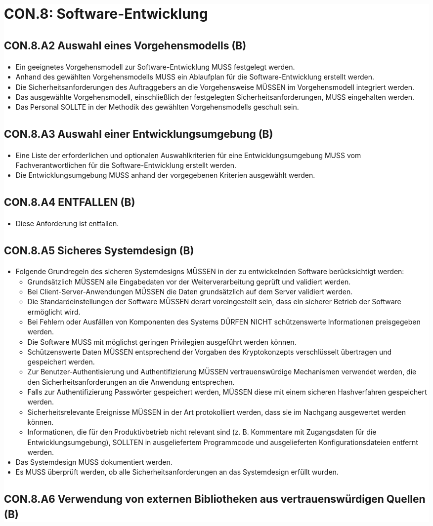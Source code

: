 # CON.8: Software-Entwicklung

## CON.8.A2 Auswahl eines Vorgehensmodells (B)

- Ein geeignetes Vorgehensmodell zur Software-Entwicklung MUSS festgelegt werden.
- Anhand des gewählten Vorgehensmodells MUSS ein Ablaufplan für die Software-Entwicklung erstellt werden.
- Die Sicherheitsanforderungen des Auftraggebers an die Vorgehensweise MÜSSEN im Vorgehensmodell integriert werden.
- Das ausgewählte Vorgehensmodell, einschließlich der festgelegten Sicherheitsanforderungen, MUSS eingehalten werden.
- Das Personal SOLLTE in der Methodik des gewählten Vorgehensmodells geschult sein.

## CON.8.A3 Auswahl einer Entwicklungsumgebung (B)

- Eine Liste der erforderlichen und optionalen Auswahlkriterien für eine Entwicklungsumgebung MUSS vom Fachverantwortlichen für die Software-Entwicklung erstellt werden.
- Die Entwicklungsumgebung MUSS anhand der vorgegebenen Kriterien ausgewählt werden.

## CON.8.A4 ENTFALLEN (B)

- Diese Anforderung ist entfallen.

## CON.8.A5 Sicheres Systemdesign (B)

- Folgende Grundregeln des sicheren Systemdesigns MÜSSEN in der zu entwickelnden Software berücksichtigt werden:
    - Grundsätzlich MÜSSEN alle Eingabedaten vor der Weiterverarbeitung geprüft und validiert werden.
    - Bei Client-Server-Anwendungen MÜSSEN die Daten grundsätzlich auf dem Server validiert werden.
    - Die Standardeinstellungen der Software MÜSSEN derart voreingestellt sein, dass ein sicherer Betrieb der Software ermöglicht wird.
    - Bei Fehlern oder Ausfällen von Komponenten des Systems DÜRFEN NICHT schützenswerte Informationen preisgegeben werden.
    - Die Software MUSS mit möglichst geringen Privilegien ausgeführt werden können.
    - Schützenswerte Daten MÜSSEN entsprechend der Vorgaben des Kryptokonzepts verschlüsselt übertragen und gespeichert werden.
    - Zur Benutzer-Authentisierung und Authentifizierung MÜSSEN vertrauenswürdige Mechanismen verwendet werden, die den Sicherheitsanforderungen an die Anwendung entsprechen.
    - Falls zur Authentifizierung Passwörter gespeichert werden, MÜSSEN diese mit einem sicheren Hashverfahren gespeichert werden.
    - Sicherheitsrelevante Ereignisse MÜSSEN in der Art protokolliert werden, dass sie im Nachgang ausgewertet werden können.
    - Informationen, die für den Produktivbetrieb nicht relevant sind (z. B. Kommentare mit Zugangsdaten für die Entwicklungsumgebung), SOLLTEN in ausgeliefertem Programmcode und ausgelieferten Konfigurationsdateien entfernt werden.
- Das Systemdesign MUSS dokumentiert werden.
- Es MUSS überprüft werden, ob alle Sicherheitsanforderungen an das Systemdesign erfüllt wurden.

## CON.8.A6 Verwendung von externen Bibliotheken aus vertrauenswürdigen Quellen (B)
